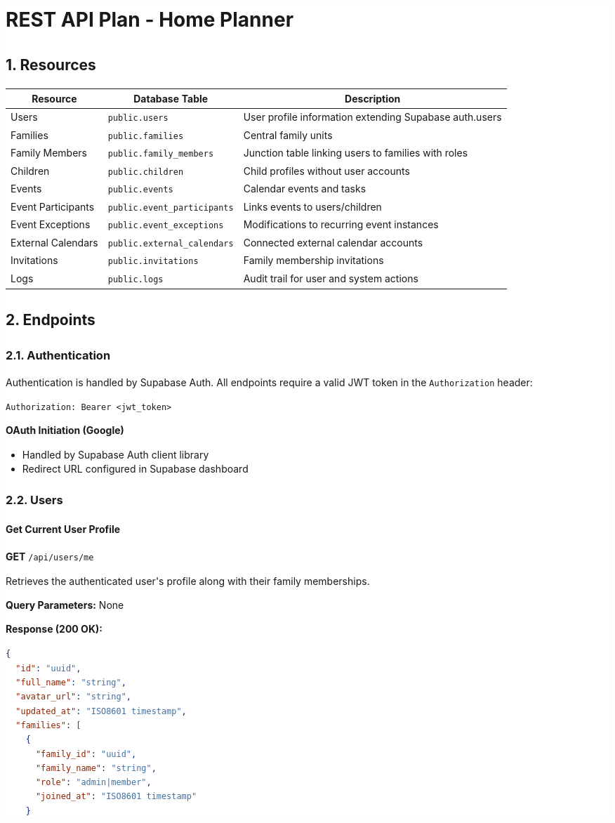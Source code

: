 # REST API Plan - Home Planner

## 1. Resources

| Resource           | Database Table              | Description                                            |
| ------------------ | --------------------------- | ------------------------------------------------------ |
| Users              | `public.users`              | User profile information extending Supabase auth.users |
| Families           | `public.families`           | Central family units                                   |
| Family Members     | `public.family_members`     | Junction table linking users to families with roles    |
| Children           | `public.children`           | Child profiles without user accounts                   |
| Events             | `public.events`             | Calendar events and tasks                              |
| Event Participants | `public.event_participants` | Links events to users/children                         |
| Event Exceptions   | `public.event_exceptions`   | Modifications to recurring event instances             |
| External Calendars | `public.external_calendars` | Connected external calendar accounts                   |
| Invitations        | `public.invitations`        | Family membership invitations                          |
| Logs               | `public.logs`               | Audit trail for user and system actions                |

## 2. Endpoints

### 2.1. Authentication

Authentication is handled by Supabase Auth. All endpoints require a valid JWT token in the `Authorization` header:

```
Authorization: Bearer <jwt_token>
```

**OAuth Initiation (Google)**

- Handled by Supabase Auth client library
- Redirect URL configured in Supabase dashboard

### 2.2. Users

#### Get Current User Profile

**GET** `/api/users/me`

Retrieves the authenticated user's profile along with their family memberships.

**Query Parameters:** None

**Response (200 OK):**

```json
{
  "id": "uuid",
  "full_name": "string",
  "avatar_url": "string",
  "updated_at": "ISO8601 timestamp",
  "families": [
    {
      "family_id": "uuid",
      "family_name": "string",
      "role": "admin|member",
      "joined_at": "ISO8601 timestamp"
    }
```